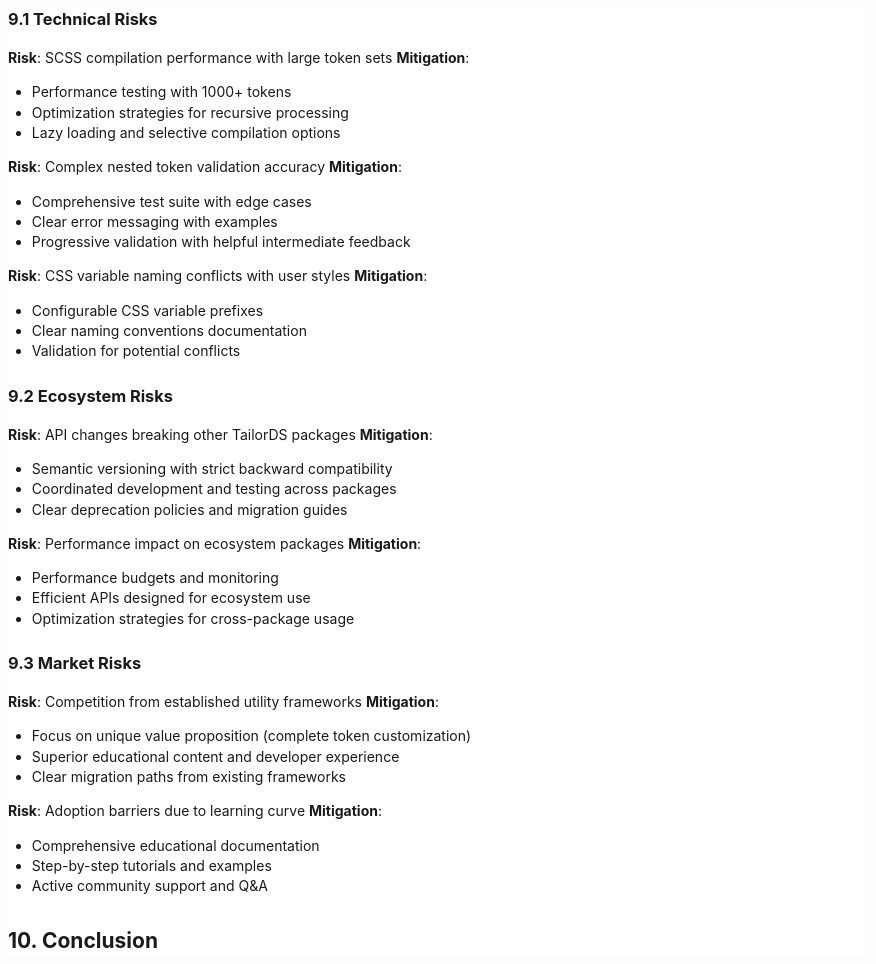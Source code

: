 ### 9.1 Technical Risks

**Risk**: SCSS compilation performance with large token sets
**Mitigation**:

- Performance testing with 1000+ tokens
- Optimization strategies for recursive processing
- Lazy loading and selective compilation options

**Risk**: Complex nested token validation accuracy
**Mitigation**:

- Comprehensive test suite with edge cases
- Clear error messaging with examples
- Progressive validation with helpful intermediate feedback

**Risk**: CSS variable naming conflicts with user styles
**Mitigation**:

- Configurable CSS variable prefixes
- Clear naming conventions documentation
- Validation for potential conflicts

### 9.2 Ecosystem Risks

**Risk**: API changes breaking other TailorDS packages
**Mitigation**:

- Semantic versioning with strict backward compatibility
- Coordinated development and testing across packages
- Clear deprecation policies and migration guides

**Risk**: Performance impact on ecosystem packages
**Mitigation**:

- Performance budgets and monitoring
- Efficient APIs designed for ecosystem use
- Optimization strategies for cross-package usage

### 9.3 Market Risks

**Risk**: Competition from established utility frameworks
**Mitigation**:

- Focus on unique value proposition (complete token customization)
- Superior educational content and developer experience
- Clear migration paths from existing frameworks

**Risk**: Adoption barriers due to learning curve
**Mitigation**:

- Comprehensive educational documentation
- Step-by-step tutorials and examples
- Active community support and Q&A

## 10. Conclusion
